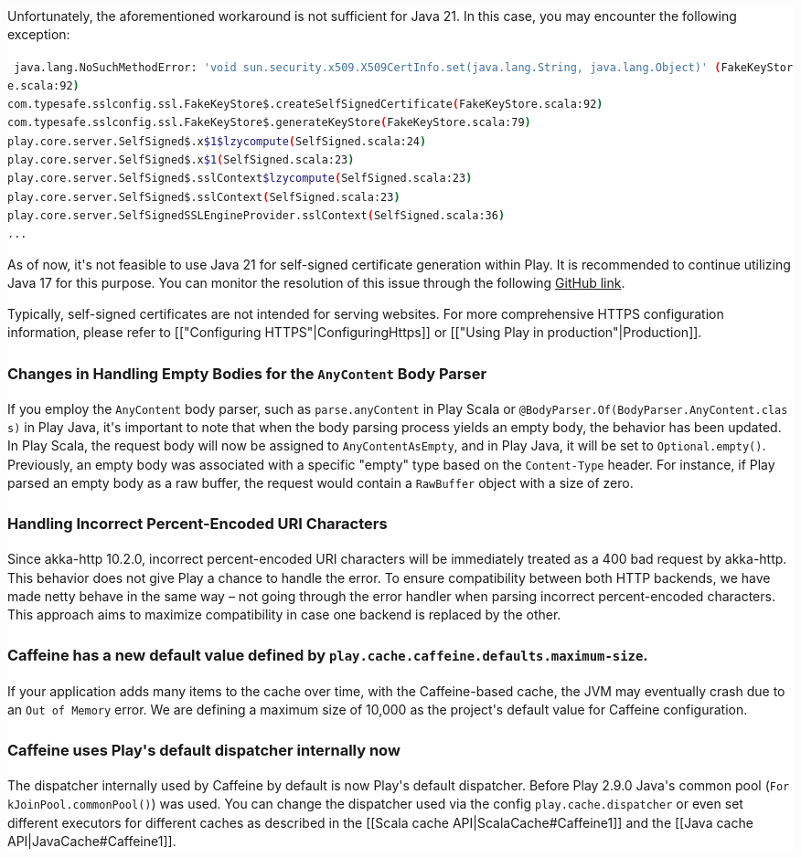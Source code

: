 Unfortunately, the aforementioned workaround is not sufficient for Java 21. In this case, you may encounter the following exception:

```sh
 java.lang.NoSuchMethodError: 'void sun.security.x509.X509CertInfo.set(java.lang.String, java.lang.Object)' (FakeKeyStore.scala:92)
com.typesafe.sslconfig.ssl.FakeKeyStore$.createSelfSignedCertificate(FakeKeyStore.scala:92)
com.typesafe.sslconfig.ssl.FakeKeyStore$.generateKeyStore(FakeKeyStore.scala:79)
play.core.server.SelfSigned$.x$1$lzycompute(SelfSigned.scala:24)
play.core.server.SelfSigned$.x$1(SelfSigned.scala:23)
play.core.server.SelfSigned$.sslContext$lzycompute(SelfSigned.scala:23)
play.core.server.SelfSigned$.sslContext(SelfSigned.scala:23)
play.core.server.SelfSignedSSLEngineProvider.sslContext(SelfSigned.scala:36)
...
```

As of now, it's not feasible to use Java 21 for self-signed certificate generation within Play. It is recommended to continue utilizing Java 17 for this purpose. You can monitor the resolution of this issue through the following [GitHub link](https://github.com/lightbend/ssl-config/issues/367).

Typically, self-signed certificates are not intended for serving websites. For more comprehensive HTTPS configuration information, please refer to [["Configuring HTTPS"|ConfiguringHttps]] or [["Using Play in production"|Production]].

### Changes in Handling Empty Bodies for the `AnyContent` Body Parser

If you employ the `AnyContent` body parser, such as `parse.anyContent` in Play Scala or `@BodyParser.Of(BodyParser.AnyContent.class)` in Play Java, it's important to note that when the body parsing process yields an empty body, the behavior has been updated. In Play Scala, the request body will now be assigned to `AnyContentAsEmpty`, and in Play Java, it will be set to `Optional.empty()`.
Previously, an empty body was associated with a specific "empty" type based on the `Content-Type` header. For instance, if Play parsed an empty body as a raw buffer, the request would contain a `RawBuffer` object with a size of zero.

### Handling Incorrect Percent-Encoded URI Characters

Since akka-http 10.2.0, incorrect percent-encoded URI characters will be immediately treated as a 400 bad request by akka-http. This behavior does not give Play a chance to handle the error. To ensure compatibility between both HTTP backends, we have made netty behave in the same way – not going through the error handler when parsing incorrect percent-encoded characters. This approach aims to maximize compatibility in case one backend is replaced by the other.

### Caffeine has a new default value defined by `play.cache.caffeine.defaults.maximum-size`.

If your application adds many items to the cache over time, with the Caffeine-based cache, the JVM may eventually crash due to an `Out of Memory` error. We are defining a maximum size of 10,000 as the project's default value for Caffeine configuration.

### Caffeine uses Play's default dispatcher internally now

The dispatcher internally used by Caffeine by default is now Play's default dispatcher. Before Play 2.9.0 Java's common pool (`ForkJoinPool.commonPool()`) was used.
You can change the dispatcher used via the config `play.cache.dispatcher` or even set different executors for different caches as described in the [[Scala cache API|ScalaCache#Caffeine1]] and the [[Java cache API|JavaCache#Caffeine1]].
